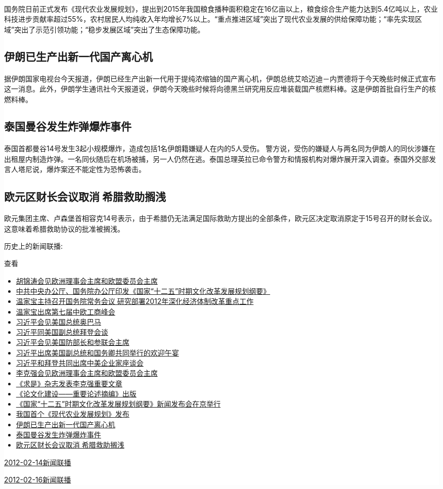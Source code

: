 
国务院日前正式发布《现代农业发展规划》，提出到2015年我国粮食播种面积稳定在16亿亩以上，粮食综合生产能力达到5.4亿吨以上，农业科技进步贡献率超过55%，农村居民人均纯收入年均增长7%以上。“重点推进区域”突出了现代农业发展的供给保障功能；“率先实现区域”突出了示范引领功能；“稳步发展区域”突出了生态保障功能。


## 伊朗已生产出新一代国产离心机


据伊朗国家电视台今天报道，伊朗已经生产出新一代用于提纯浓缩铀的国产离心机，伊朗总统艾哈迈迪－内贾德将于今天晚些时候正式宣布这一消息。此外，伊朗学生通讯社今天报道说，伊朗今天晚些时候将向德黑兰研究用反应堆装载国产核燃料棒。这是伊朗首批自行生产的核燃料棒。


## 泰国曼谷发生炸弹爆炸事件


泰国首都曼谷14号发生3起小规模爆炸，造成包括1名伊朗籍嫌疑人在内的5人受伤。 警方说，受伤的嫌疑人与两名同为伊朗人的同伙涉嫌在出租屋内制造炸弹。一名同伙随后在机场被捕，另一人仍然在逃。泰国总理英拉已命令警方和情报机构对爆炸展开深入调查。泰国外交部发言人塔尼说，爆炸案还不能定性为恐怖袭击。


## 欧元区财长会议取消 希腊救助搁浅


欧元集团主席、卢森堡首相容克14号表示，由于希腊仍无法满足国际救助方提出的全部条件，欧元区决定取消原定于15号召开的财长会议。这意味着希腊救助协议的批准被搁浅。






历史上的新闻联播:

 查看
 

* [胡锦涛会见欧洲理事会主席和欧盟委员会主席](#胡锦涛会见欧洲理事会主席和欧盟委员会主席)
* [中共中央办公厅、国务院办公厅印发《国家“十二五”时期文化改革发展规划纲要》](#中共中央办公厅、国务院办公厅印发《国家“十二五”时期文化改革发展规划纲要》)
* [温家宝主持召开国务院常务会议 研究部署2012年深化经济体制改革重点工作](#温家宝主持召开国务院常务会议-研究部署2012年深化经济体制改革重点工作)
* [温家宝出席第七届中欧工商峰会](#温家宝出席第七届中欧工商峰会)
* [习近平会见美国总统奥巴马](#习近平会见美国总统奥巴马)
* [习近平同美国副总统拜登会谈](#习近平同美国副总统拜登会谈)
* [习近平会见美国防部长和参联会主席](#习近平会见美国防部长和参联会主席)
* [习近平出席美国副总统和国务卿共同举行的欢迎午宴](#习近平出席美国副总统和国务卿共同举行的欢迎午宴)
* [习近平和拜登共同出席中美企业家座谈会](#习近平和拜登共同出席中美企业家座谈会)
* [李克强会见欧洲理事会主席和欧盟委员会主席](#李克强会见欧洲理事会主席和欧盟委员会主席)
* [《求是》杂志发表李克强重要文章](#《求是》杂志发表李克强重要文章)
* [《论文化建设——重要论述摘编》出版](#《论文化建设——重要论述摘编》出版)
* [《国家“十二五”时期文化改革发展规划纲要》新闻发布会在京举行](#《国家“十二五”时期文化改革发展规划纲要》新闻发布会在京举行)
* [我国首个《现代农业发展规划》发布](#我国首个《现代农业发展规划》发布)
* [伊朗已生产出新一代国产离心机](#伊朗已生产出新一代国产离心机)
* [泰国曼谷发生炸弹爆炸事件](#泰国曼谷发生炸弹爆炸事件)
* [欧元区财长会议取消 希腊救助搁浅](#欧元区财长会议取消-希腊救助搁浅)






[2012-02-14新闻联播](/xinwenlianbo/20120214)


[2012-02-16新闻联播](/xinwenlianbo/20120216)



